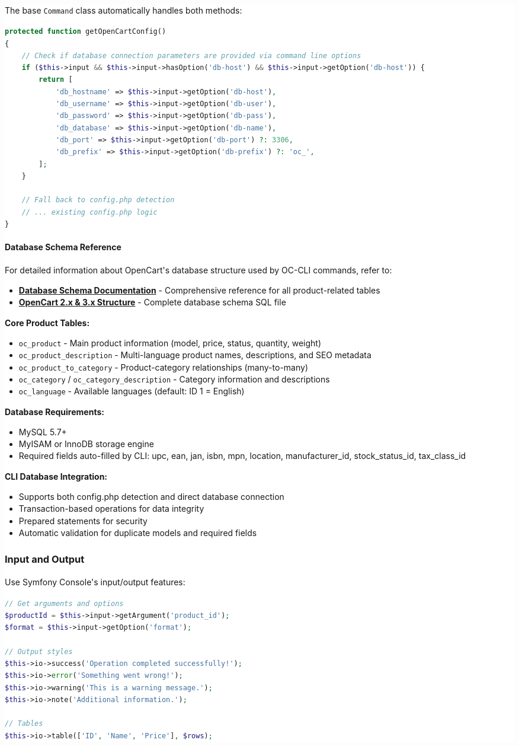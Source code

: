 The base `Command` class automatically handles both methods:

```php
protected function getOpenCartConfig()
{
    // Check if database connection parameters are provided via command line options
    if ($this->input && $this->input->hasOption('db-host') && $this->input->getOption('db-host')) {
        return [
            'db_hostname' => $this->input->getOption('db-host'),
            'db_username' => $this->input->getOption('db-user'),
            'db_password' => $this->input->getOption('db-pass'),
            'db_database' => $this->input->getOption('db-name'),
            'db_port' => $this->input->getOption('db-port') ?: 3306,
            'db_prefix' => $this->input->getOption('db-prefix') ?: 'oc_',
        ];
    }

    // Fall back to config.php detection
    // ... existing config.php logic
}
```

#### Database Schema Reference

For detailed information about OpenCart's database structure used by OC-CLI commands, refer to:
- **[Database Schema Documentation](database-schema.md)** - Comprehensive reference for all product-related tables
- **[OpenCart 2.x & 3.x Structure](../tests/oc2x_and_3x_db_structure.sql)** - Complete database schema SQL file

**Core Product Tables:**
- `oc_product` - Main product information (model, price, status, quantity, weight)
- `oc_product_description` - Multi-language product names, descriptions, and SEO metadata
- `oc_product_to_category` - Product-category relationships (many-to-many)
- `oc_category` / `oc_category_description` - Category information and descriptions
- `oc_language` - Available languages (default: ID 1 = English)

**Database Requirements:**
- MySQL 5.7+
- MyISAM or InnoDB storage engine
- Required fields auto-filled by CLI: upc, ean, jan, isbn, mpn, location, manufacturer_id, stock_status_id, tax_class_id

**CLI Database Integration:**
- Supports both config.php detection and direct database connection
- Transaction-based operations for data integrity
- Prepared statements for security
- Automatic validation for duplicate models and required fields

### Input and Output

Use Symfony Console's input/output features:

```php
// Get arguments and options
$productId = $this->input->getArgument('product_id');
$format = $this->input->getOption('format');

// Output styles
$this->io->success('Operation completed successfully!');
$this->io->error('Something went wrong!');
$this->io->warning('This is a warning message.');
$this->io->note('Additional information.');

// Tables
$this->io->table(['ID', 'Name', 'Price'], $rows);

```